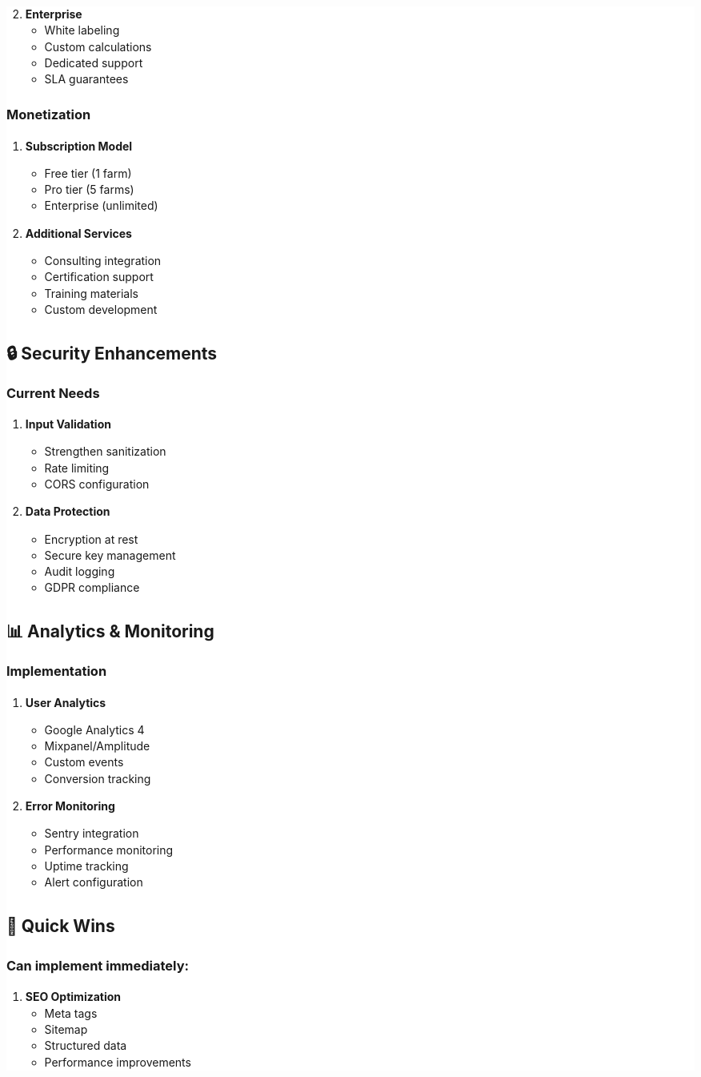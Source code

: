 2. **Enterprise**
   - White labeling
   - Custom calculations
   - Dedicated support
   - SLA guarantees

### Monetization
1. **Subscription Model**
   - Free tier (1 farm)
   - Pro tier (5 farms)
   - Enterprise (unlimited)

2. **Additional Services**
   - Consulting integration
   - Certification support
   - Training materials
   - Custom development

## 🔒 Security Enhancements

### Current Needs
1. **Input Validation**
   - Strengthen sanitization
   - Rate limiting
   - CORS configuration

2. **Data Protection**
   - Encryption at rest
   - Secure key management
   - Audit logging
   - GDPR compliance

## 📊 Analytics & Monitoring

### Implementation
1. **User Analytics**
   - Google Analytics 4
   - Mixpanel/Amplitude
   - Custom events
   - Conversion tracking

2. **Error Monitoring**
   - Sentry integration
   - Performance monitoring
   - Uptime tracking
   - Alert configuration

## 🎯 Quick Wins

### Can implement immediately:
1. **SEO Optimization**
   - Meta tags
   - Sitemap
   - Structured data
   - Performance improvements
